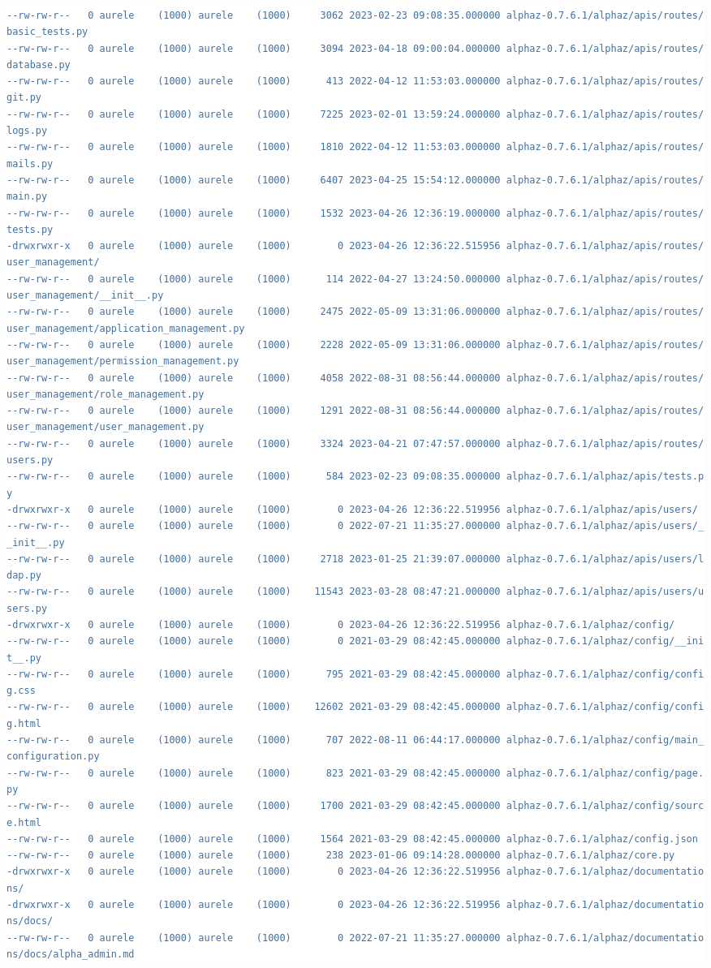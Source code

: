 ```diff
--rw-rw-r--   0 aurele    (1000) aurele    (1000)     3062 2023-02-23 09:08:35.000000 alphaz-0.7.6.1/alphaz/apis/routes/basic_tests.py
--rw-rw-r--   0 aurele    (1000) aurele    (1000)     3094 2023-04-18 09:00:04.000000 alphaz-0.7.6.1/alphaz/apis/routes/database.py
--rw-rw-r--   0 aurele    (1000) aurele    (1000)      413 2022-04-12 11:53:03.000000 alphaz-0.7.6.1/alphaz/apis/routes/git.py
--rw-rw-r--   0 aurele    (1000) aurele    (1000)     7225 2023-02-01 13:59:24.000000 alphaz-0.7.6.1/alphaz/apis/routes/logs.py
--rw-rw-r--   0 aurele    (1000) aurele    (1000)     1810 2022-04-12 11:53:03.000000 alphaz-0.7.6.1/alphaz/apis/routes/mails.py
--rw-rw-r--   0 aurele    (1000) aurele    (1000)     6407 2023-04-25 15:54:12.000000 alphaz-0.7.6.1/alphaz/apis/routes/main.py
--rw-rw-r--   0 aurele    (1000) aurele    (1000)     1532 2023-04-26 12:36:19.000000 alphaz-0.7.6.1/alphaz/apis/routes/tests.py
-drwxrwxr-x   0 aurele    (1000) aurele    (1000)        0 2023-04-26 12:36:22.515956 alphaz-0.7.6.1/alphaz/apis/routes/user_management/
--rw-rw-r--   0 aurele    (1000) aurele    (1000)      114 2022-04-27 13:24:50.000000 alphaz-0.7.6.1/alphaz/apis/routes/user_management/__init__.py
--rw-rw-r--   0 aurele    (1000) aurele    (1000)     2475 2022-05-09 13:31:06.000000 alphaz-0.7.6.1/alphaz/apis/routes/user_management/application_management.py
--rw-rw-r--   0 aurele    (1000) aurele    (1000)     2228 2022-05-09 13:31:06.000000 alphaz-0.7.6.1/alphaz/apis/routes/user_management/permission_management.py
--rw-rw-r--   0 aurele    (1000) aurele    (1000)     4058 2022-08-31 08:56:44.000000 alphaz-0.7.6.1/alphaz/apis/routes/user_management/role_management.py
--rw-rw-r--   0 aurele    (1000) aurele    (1000)     1291 2022-08-31 08:56:44.000000 alphaz-0.7.6.1/alphaz/apis/routes/user_management/user_management.py
--rw-rw-r--   0 aurele    (1000) aurele    (1000)     3324 2023-04-21 07:47:57.000000 alphaz-0.7.6.1/alphaz/apis/routes/users.py
--rw-rw-r--   0 aurele    (1000) aurele    (1000)      584 2023-02-23 09:08:35.000000 alphaz-0.7.6.1/alphaz/apis/tests.py
-drwxrwxr-x   0 aurele    (1000) aurele    (1000)        0 2023-04-26 12:36:22.519956 alphaz-0.7.6.1/alphaz/apis/users/
--rw-rw-r--   0 aurele    (1000) aurele    (1000)        0 2022-07-21 11:35:27.000000 alphaz-0.7.6.1/alphaz/apis/users/__init__.py
--rw-rw-r--   0 aurele    (1000) aurele    (1000)     2718 2023-01-25 21:39:07.000000 alphaz-0.7.6.1/alphaz/apis/users/ldap.py
--rw-rw-r--   0 aurele    (1000) aurele    (1000)    11543 2023-03-28 08:47:21.000000 alphaz-0.7.6.1/alphaz/apis/users/users.py
-drwxrwxr-x   0 aurele    (1000) aurele    (1000)        0 2023-04-26 12:36:22.519956 alphaz-0.7.6.1/alphaz/config/
--rw-rw-r--   0 aurele    (1000) aurele    (1000)        0 2021-03-29 08:42:45.000000 alphaz-0.7.6.1/alphaz/config/__init__.py
--rw-rw-r--   0 aurele    (1000) aurele    (1000)      795 2021-03-29 08:42:45.000000 alphaz-0.7.6.1/alphaz/config/config.css
--rw-rw-r--   0 aurele    (1000) aurele    (1000)    12602 2021-03-29 08:42:45.000000 alphaz-0.7.6.1/alphaz/config/config.html
--rw-rw-r--   0 aurele    (1000) aurele    (1000)      707 2022-08-11 06:44:17.000000 alphaz-0.7.6.1/alphaz/config/main_configuration.py
--rw-rw-r--   0 aurele    (1000) aurele    (1000)      823 2021-03-29 08:42:45.000000 alphaz-0.7.6.1/alphaz/config/page.py
--rw-rw-r--   0 aurele    (1000) aurele    (1000)     1700 2021-03-29 08:42:45.000000 alphaz-0.7.6.1/alphaz/config/source.html
--rw-rw-r--   0 aurele    (1000) aurele    (1000)     1564 2021-03-29 08:42:45.000000 alphaz-0.7.6.1/alphaz/config.json
--rw-rw-r--   0 aurele    (1000) aurele    (1000)      238 2023-01-06 09:14:28.000000 alphaz-0.7.6.1/alphaz/core.py
-drwxrwxr-x   0 aurele    (1000) aurele    (1000)        0 2023-04-26 12:36:22.519956 alphaz-0.7.6.1/alphaz/documentations/
-drwxrwxr-x   0 aurele    (1000) aurele    (1000)        0 2023-04-26 12:36:22.519956 alphaz-0.7.6.1/alphaz/documentations/docs/
--rw-rw-r--   0 aurele    (1000) aurele    (1000)        0 2022-07-21 11:35:27.000000 alphaz-0.7.6.1/alphaz/documentations/docs/alpha_admin.md
```
